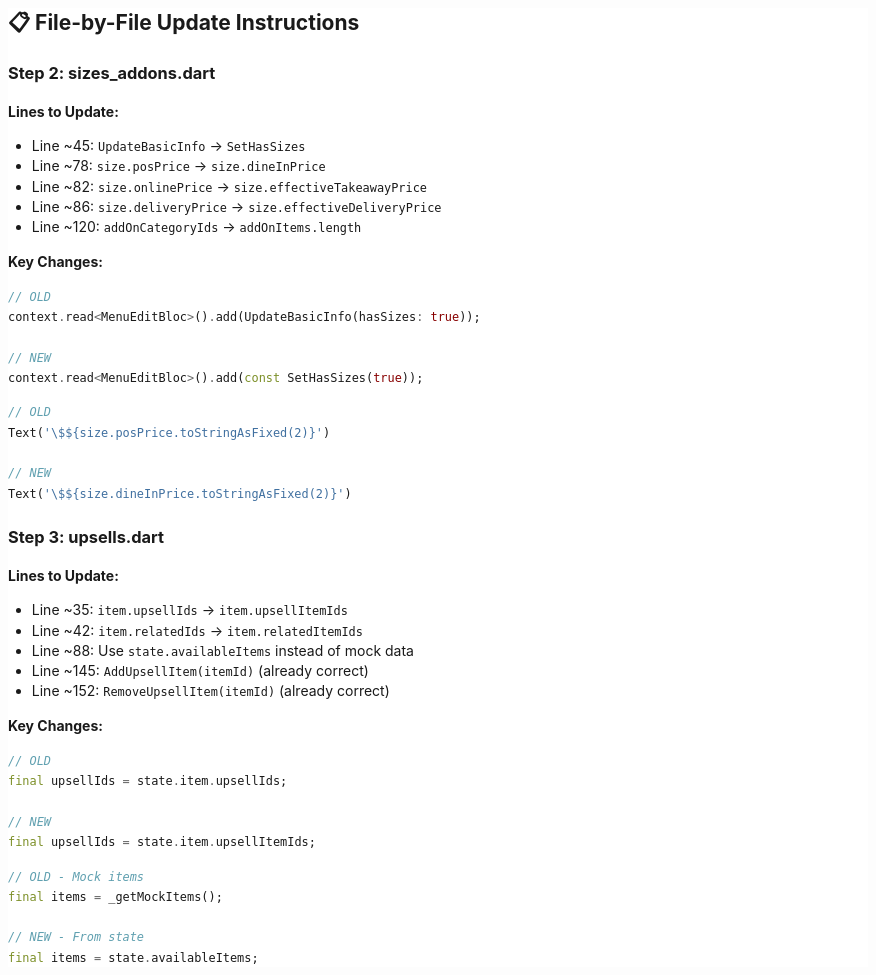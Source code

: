 
## 📋 File-by-File Update Instructions

### **Step 2: sizes_addons.dart**

**Lines to Update:**
- Line ~45: `UpdateBasicInfo` → `SetHasSizes`
- Line ~78: `size.posPrice` → `size.dineInPrice`
- Line ~82: `size.onlinePrice` → `size.effectiveTakeawayPrice`
- Line ~86: `size.deliveryPrice` → `size.effectiveDeliveryPrice`
- Line ~120: `addOnCategoryIds` → `addOnItems.length`

**Key Changes:**
```dart
// OLD
context.read<MenuEditBloc>().add(UpdateBasicInfo(hasSizes: true));

// NEW  
context.read<MenuEditBloc>().add(const SetHasSizes(true));
```

```dart
// OLD
Text('\$${size.posPrice.toStringAsFixed(2)}')

// NEW
Text('\$${size.dineInPrice.toStringAsFixed(2)}')
```

### **Step 3: upsells.dart**

**Lines to Update:**
- Line ~35: `item.upsellIds` → `item.upsellItemIds`
- Line ~42: `item.relatedIds` → `item.relatedItemIds`
- Line ~88: Use `state.availableItems` instead of mock data
- Line ~145: `AddUpsellItem(itemId)` (already correct)
- Line ~152: `RemoveUpsellItem(itemId)` (already correct)

**Key Changes:**
```dart
// OLD
final upsellIds = state.item.upsellIds;

// NEW
final upsellIds = state.item.upsellItemIds;
```

```dart
// OLD - Mock items
final items = _getMockItems();

// NEW - From state
final items = state.availableItems;
```
